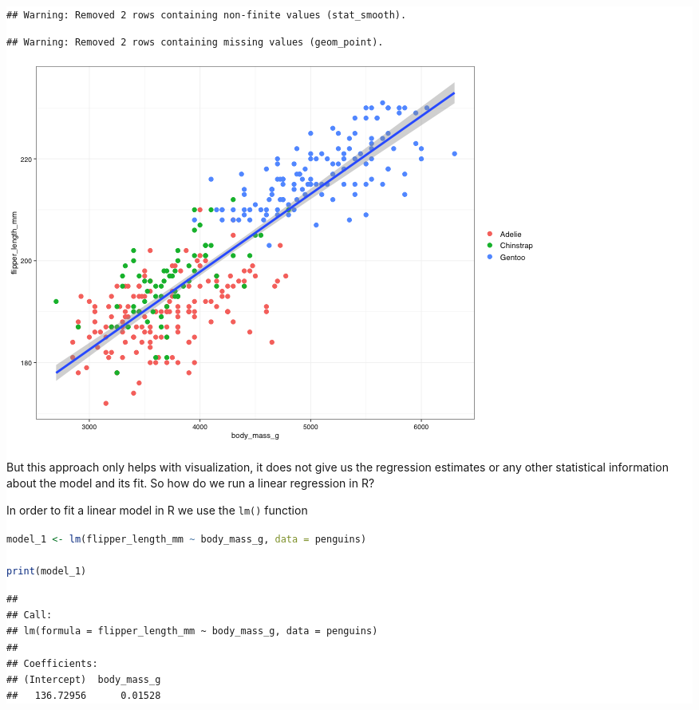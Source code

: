 ```
## Warning: Removed 2 rows containing non-finite values (stat_smooth).
```

```
## Warning: Removed 2 rows containing missing values (geom_point).
```

![](week_11_part_1_models_files/figure-html/unnamed-chunk-3-1.png)

But this approach only helps with visualization, it does not give us the regression estimates or any other statistical information about the model and its fit. So how do we run a linear regression in R?

In order to fit a linear model in R we use the `lm()` function


```r
model_1 <- lm(flipper_length_mm ~ body_mass_g, data = penguins)

print(model_1)
```

```
## 
## Call:
## lm(formula = flipper_length_mm ~ body_mass_g, data = penguins)
## 
## Coefficients:
## (Intercept)  body_mass_g  
##   136.72956      0.01528
```
